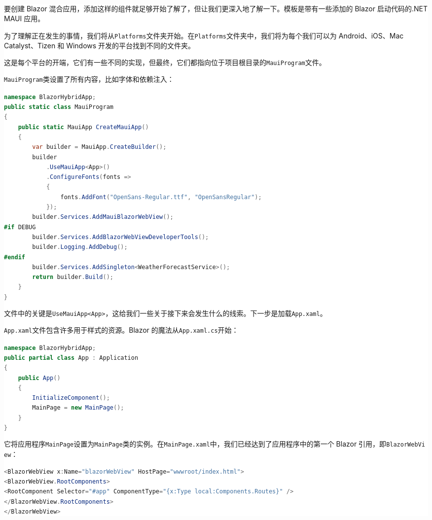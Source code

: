 要创建 Blazor 混合应用，添加这样的组件就足够开始了解了，但让我们更深入地了解一下。模板是带有一些添加的 Blazor 启动代码的.NET MAUI 应用。

为了理解正在发生的事情，我们将从`Platforms`文件夹开始。在`Platforms`文件夹中，我们将为每个我们可以为 Android、iOS、Mac Catalyst、Tizen 和 Windows 开发的平台找到不同的文件夹。

这是每个平台的开端，它们有一些不同的实现，但最终，它们都指向位于项目根目录的`MauiProgram`文件。

`MauiProgram`类设置了所有内容，比如字体和依赖注入：

```cs
namespace BlazorHybridApp;
public static class MauiProgram
{
    public static MauiApp CreateMauiApp()
    {
        var builder = MauiApp.CreateBuilder();
        builder
            .UseMauiApp<App>()
            .ConfigureFonts(fonts =>
            {
                fonts.AddFont("OpenSans-Regular.ttf", "OpenSansRegular");
            });
        builder.Services.AddMauiBlazorWebView();
#if DEBUG
        builder.Services.AddBlazorWebViewDeveloperTools();
        builder.Logging.AddDebug();
#endif
        builder.Services.AddSingleton<WeatherForecastService>();
        return builder.Build();
    }
} 
```

文件中的关键是`UseMauiApp<App>`，这给我们一些关于接下来会发生什么的线索。下一步是加载`App.xaml`。

`App.xaml`文件包含许多用于样式的资源。Blazor 的魔法从`App.xaml.cs`开始：

```cs
namespace BlazorHybridApp;
public partial class App : Application
{
    public App()
    {
        InitializeComponent();
        MainPage = new MainPage();
    }
} 
```

它将应用程序`MainPage`设置为`MainPage`类的实例。在`MainPage.xaml`中，我们已经达到了应用程序中的第一个 Blazor 引用，即`BlazorWebView`：

```cs
<BlazorWebView x:Name="blazorWebView" HostPage="wwwroot/index.html">
<BlazorWebView.RootComponents>
<RootComponent Selector="#app" ComponentType="{x:Type local:Components.Routes}" />
</BlazorWebView.RootComponents>
</BlazorWebView> 
```
